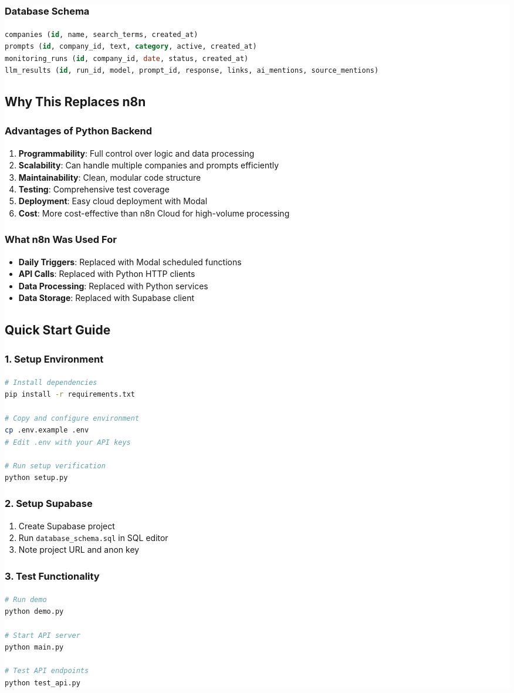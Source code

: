 ### Database Schema
```sql
companies (id, name, search_terms, created_at)
prompts (id, company_id, text, category, active, created_at)
monitoring_runs (id, company_id, date, status, created_at)
llm_results (id, run_id, model, prompt_id, response, links, ai_mentions, source_mentions)
```

## Why This Replaces n8n

### Advantages of Python Backend
1. **Programmability**: Full control over logic and data processing
2. **Scalability**: Can handle multiple companies and prompts efficiently
3. **Maintainability**: Clean, modular code structure
4. **Testing**: Comprehensive test coverage
5. **Deployment**: Easy cloud deployment with Modal
6. **Cost**: More cost-effective than n8n Cloud for high-volume processing

### What n8n Was Used For
- **Daily Triggers**: Replaced with Modal scheduled functions
- **API Calls**: Replaced with Python HTTP clients
- **Data Processing**: Replaced with Python services
- **Data Storage**: Replaced with Supabase client

## Quick Start Guide

### 1. Setup Environment
```bash
# Install dependencies
pip install -r requirements.txt

# Copy and configure environment
cp .env.example .env
# Edit .env with your API keys

# Run setup verification
python setup.py
```

### 2. Setup Supabase
1. Create Supabase project
2. Run `database_schema.sql` in SQL editor
3. Note project URL and anon key

### 3. Test Functionality
```bash
# Run demo
python demo.py

# Start API server
python main.py

# Test API endpoints
python test_api.py
```
